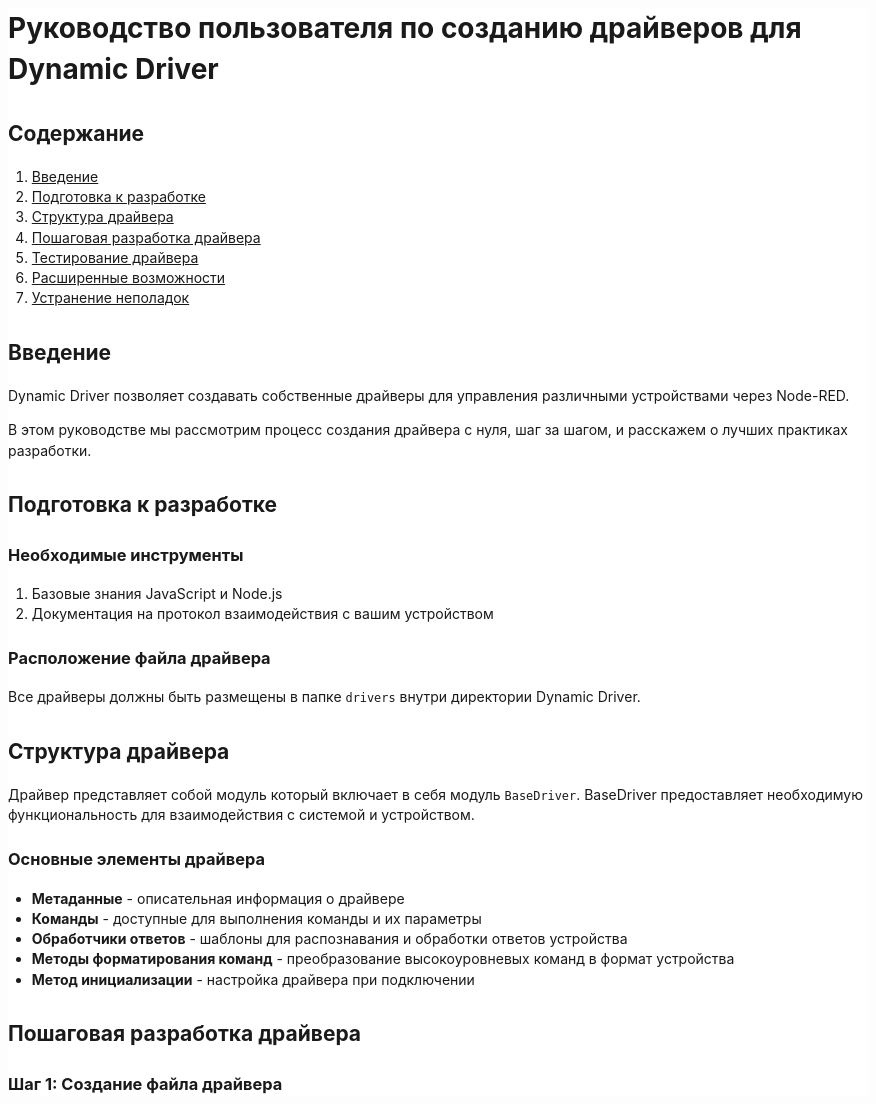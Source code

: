 # Руководство пользователя по созданию драйверов для Dynamic Driver

## Содержание

1. [Введение](#введение)
2. [Подготовка к разработке](#подготовка-к-разработке)
3. [Структура драйвера](#структура-драйвера)
4. [Пошаговая разработка драйвера](#пошаговая-разработка-драйвера)
5. [Тестирование драйвера](#тестирование-драйвера)
6. [Расширенные возможности](#расширенные-возможности)
7. [Устранение неполадок](#устранение-неполадок)

## Введение

Dynamic Driver позволяет создавать собственные драйверы для управления различными устройствами через Node-RED.

В этом руководстве мы рассмотрим процесс создания драйвера с нуля, шаг за шагом, и расскажем о лучших практиках разработки.

## Подготовка к разработке

### Необходимые инструменты

1. Базовые знания JavaScript и Node.js
2. Документация на протокол взаимодействия с вашим устройством


### Расположение файла драйвера

Все драйверы должны быть размещены в папке `drivers` внутри директории Dynamic Driver.

## Структура драйвера

Драйвер представляет собой модуль который включает в себя модуль `BaseDriver`. BaseDriver предоставляет необходимую функциональность для взаимодействия с системой и устройством.

### Основные элементы драйвера

- **Метаданные** - описательная информация о драйвере
- **Команды** - доступные для выполнения команды и их параметры
- **Обработчики ответов** - шаблоны для распознавания и обработки ответов устройства
- **Методы форматирования команд** - преобразование высокоуровневых команд в формат устройства
- **Метод инициализации** - настройка драйвера при подключении

## Пошаговая разработка драйвера

### Шаг 1: Создание файла драйвера
